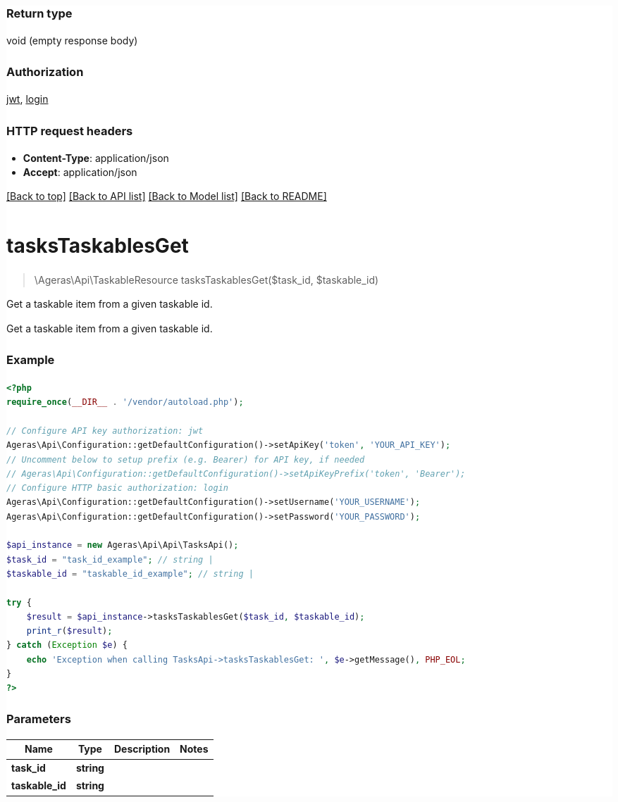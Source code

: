 ### Return type

void (empty response body)

### Authorization

[jwt](../../README.md#jwt), [login](../../README.md#login)

### HTTP request headers

 - **Content-Type**: application/json
 - **Accept**: application/json

[[Back to top]](#) [[Back to API list]](../../README.md#documentation-for-api-endpoints) [[Back to Model list]](../../README.md#documentation-for-models) [[Back to README]](../../README.md)

# **tasksTaskablesGet**
> \Ageras\Api\TaskableResource tasksTaskablesGet($task_id, $taskable_id)

Get a taskable item from a given taskable id.

Get a taskable item from a given taskable id.

### Example
```php
<?php
require_once(__DIR__ . '/vendor/autoload.php');

// Configure API key authorization: jwt
Ageras\Api\Configuration::getDefaultConfiguration()->setApiKey('token', 'YOUR_API_KEY');
// Uncomment below to setup prefix (e.g. Bearer) for API key, if needed
// Ageras\Api\Configuration::getDefaultConfiguration()->setApiKeyPrefix('token', 'Bearer');
// Configure HTTP basic authorization: login
Ageras\Api\Configuration::getDefaultConfiguration()->setUsername('YOUR_USERNAME');
Ageras\Api\Configuration::getDefaultConfiguration()->setPassword('YOUR_PASSWORD');

$api_instance = new Ageras\Api\Api\TasksApi();
$task_id = "task_id_example"; // string | 
$taskable_id = "taskable_id_example"; // string | 

try {
    $result = $api_instance->tasksTaskablesGet($task_id, $taskable_id);
    print_r($result);
} catch (Exception $e) {
    echo 'Exception when calling TasksApi->tasksTaskablesGet: ', $e->getMessage(), PHP_EOL;
}
?>
```

### Parameters

Name | Type | Description  | Notes
------------- | ------------- | ------------- | -------------
 **task_id** | **string**|  |
 **taskable_id** | **string**|  |

